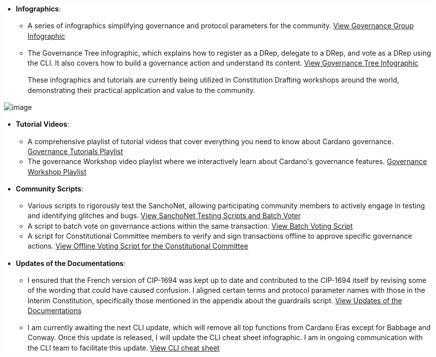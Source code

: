 - **Infographics**: 
  - A series of infographics simplifying governance and protocol parameters for the community. 
    [View Governance Group Infographic](https://github.com/Hornan7/Infographics/blob/main/Protocol%20Parameters%20Infographics/Governance%20Protocol%20parameters%20series%20map.png)
  - The Governance Tree infographic, which explains how to register as a DRep, delegate to a DRep, and vote as a DRep using the CLI. 
    It also covers how to build a governance action and understand its content. 
    [View Governance Tree Infographic](https://github.com/Hornan7/Infographics/blob/main/Cardano-CLI/The%20Governance%20Tree.png)

    These infographics and tutorials are currently being utilized in Constitution Drafting workshops around the world, 
    demonstrating their practical application and value to the community.
    
![image](https://github.com/user-attachments/assets/ea791868-88cd-466a-9e5d-00f3d72ce3c0)

- **Tutorial Videos**: 
  - A comprehensive playlist of tutorial videos that cover everything you need to know about Cardano governance. 
    [Governance Tutorials Playlist](https://youtube.com/playlist?list=PLWYf5eQbRdbWa5n21tyy8xWpTS6zjm3Mj&si=ixIS5ZPkCiB60PIV)
  - The governance Workshop video playlist where we interactively learn about Cardano's governance features. 
    [Governance Workshop Playlist](https://youtube.com/playlist?list=PLWYf5eQbRdbWHysHRWSN5D6IHIEoxMl3H&si=CGO92M2Db1nCNmvI)

- **Community Scripts**: 
  - Various scripts to rigorously test the SanchoNet, allowing participating community members to actively engage in testing and 
    identifying glitches and bugs. 
    [View SanchoNet Testing Scripts and Batch Voter](https://github.com/Hornan7/Testnet_Scenarios/tree/main/sanchonet_scripts)
  - A script to batch vote on governance actions within the same transaction.
    [View Batch Voting Script](https://github.com/Hornan7/Testnet_Scenarios/tree/main/sanchonet_scripts)
  - A script for Constitutional Committee members to verify and sign transactions offline to approve specific governance actions.
    [View Offline Voting Script for the Constitutional Committee](https://github.com/Cardano-Atlantic-Council/Scripts)

- **Updates of the Documentations**: 
  - I ensured that the French version of CIP-1694 was kept up to date and contributed to the CIP-1694 itself by revising some of 
    the wording that could have caused confusion. I aligned certain terms and protocol parameter names with those in the Interim 
    Constitution, specifically those mentioned in the appendix about the guardrails script.
    [View Updates of the Documentations](https://github.com/cardano-foundation/CIPs/commits/master/CIP-1694)

  - I am currently awaiting the next CLI update, which will remove all top functions from Cardano Eras except for Babbage and Conway. 
    Once this update is released, I will update the CLI cheat sheet infographic. I am in ongoing communication with the CLI team to 
    facilitate this update. [View CLI cheat sheet](https://github.com/Hornan7/Infographics/blob/main/Cardano-CLI/Cardano-cli%20cheat%20sheet%20V8.22.0.0.pdf)
